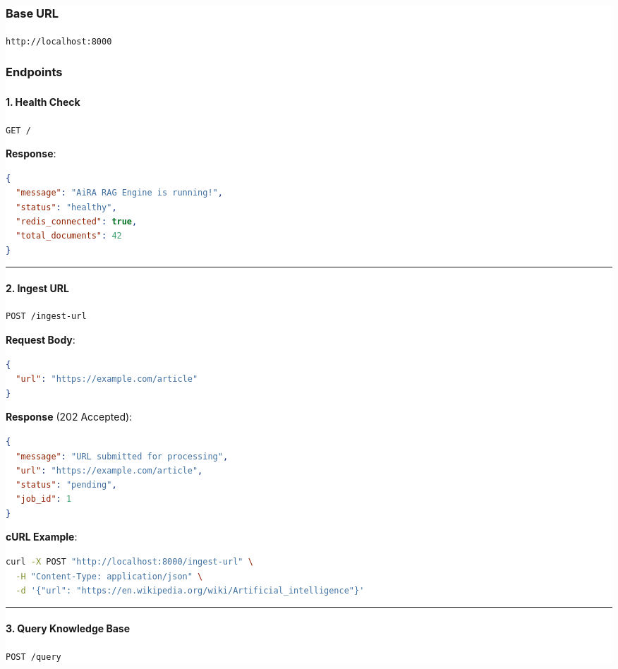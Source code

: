 ### Base URL
```
http://localhost:8000
```

### Endpoints

#### 1. Health Check
```bash
GET /
```

**Response**:
```json
{
  "message": "AiRA RAG Engine is running!",
  "status": "healthy",
  "redis_connected": true,
  "total_documents": 42
}
```

---

#### 2. Ingest URL
```bash
POST /ingest-url
```

**Request Body**:
```json
{
  "url": "https://example.com/article"
}
```

**Response** (202 Accepted):
```json
{
  "message": "URL submitted for processing",
  "url": "https://example.com/article",
  "status": "pending",
  "job_id": 1
}
```

**cURL Example**:
```bash
curl -X POST "http://localhost:8000/ingest-url" \
  -H "Content-Type: application/json" \
  -d '{"url": "https://en.wikipedia.org/wiki/Artificial_intelligence"}'
```

---

#### 3. Query Knowledge Base
```bash
POST /query
```
